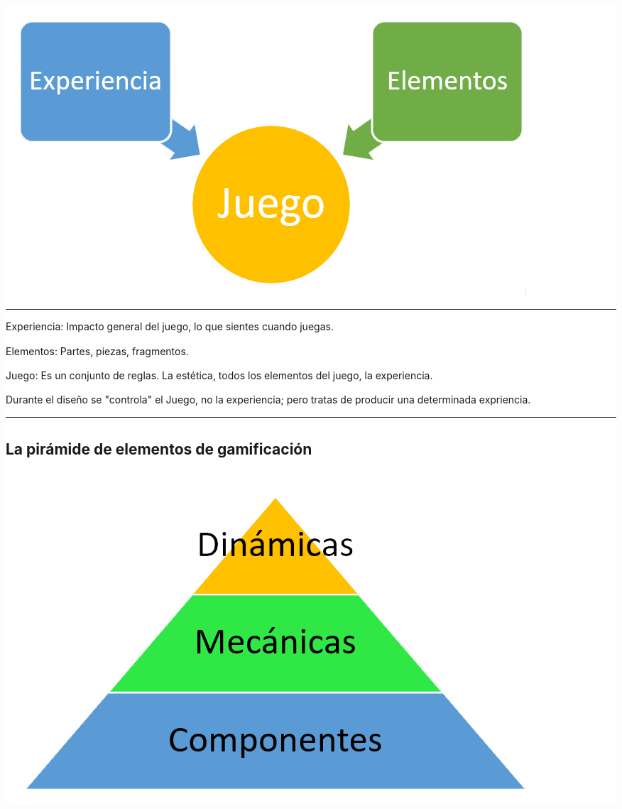 ![Experiencia/Juego/Elementos](images/esquemaJuego.png)

---
Experiencia: Impacto general del juego, lo que sientes cuando juegas.

Elementos: Partes, piezas, fragmentos.

Juego: Es un conjunto de reglas. La estética, todos los elementos del juego, la experiencia.

Durante el diseño se "controla" el Juego, no la experiencia; pero tratas de producir una determinada expriencia.

---
## La pirámide de elementos de gamificación
![Piramide de Gamificación](images/piramide.png)
